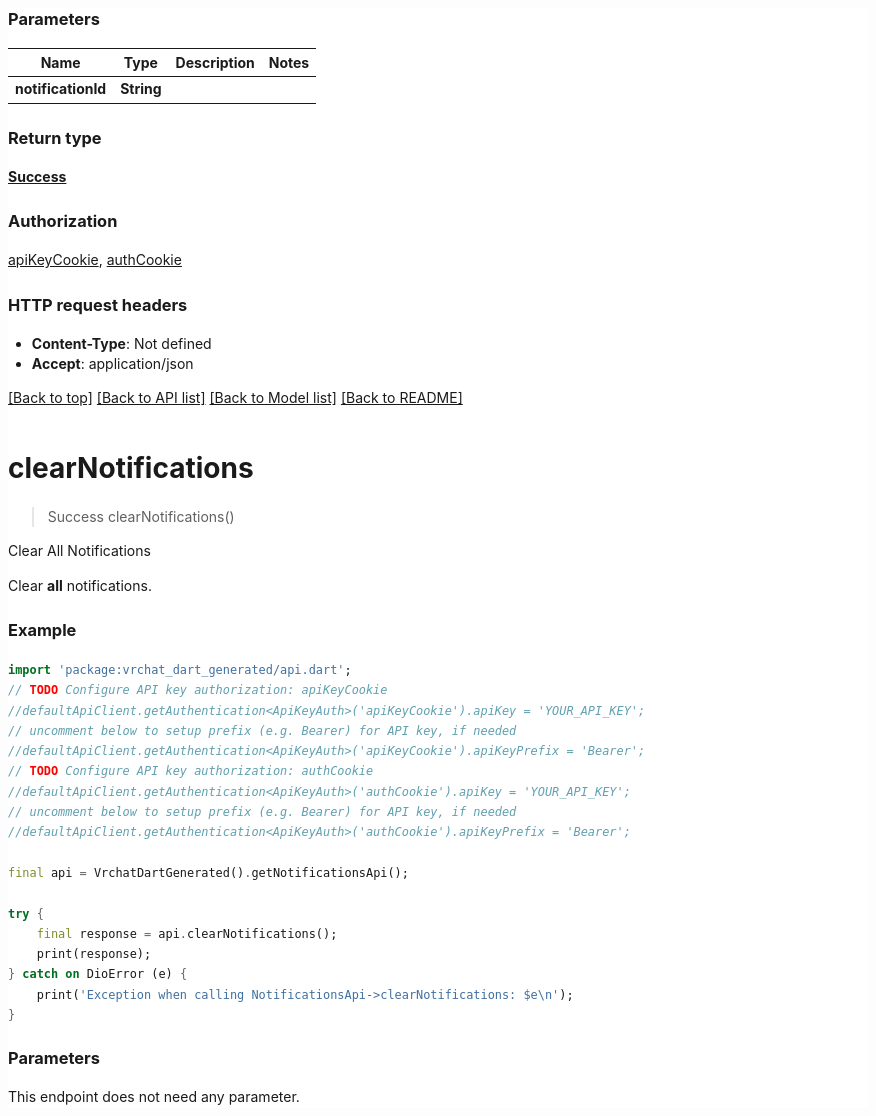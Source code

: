 ### Parameters

Name | Type | Description  | Notes
------------- | ------------- | ------------- | -------------
 **notificationId** | **String**|  | 

### Return type

[**Success**](Success.md)

### Authorization

[apiKeyCookie](../README.md#apiKeyCookie), [authCookie](../README.md#authCookie)

### HTTP request headers

 - **Content-Type**: Not defined
 - **Accept**: application/json

[[Back to top]](#) [[Back to API list]](../README.md#documentation-for-api-endpoints) [[Back to Model list]](../README.md#documentation-for-models) [[Back to README]](../README.md)

# **clearNotifications**
> Success clearNotifications()

Clear All Notifications

Clear **all** notifications.

### Example
```dart
import 'package:vrchat_dart_generated/api.dart';
// TODO Configure API key authorization: apiKeyCookie
//defaultApiClient.getAuthentication<ApiKeyAuth>('apiKeyCookie').apiKey = 'YOUR_API_KEY';
// uncomment below to setup prefix (e.g. Bearer) for API key, if needed
//defaultApiClient.getAuthentication<ApiKeyAuth>('apiKeyCookie').apiKeyPrefix = 'Bearer';
// TODO Configure API key authorization: authCookie
//defaultApiClient.getAuthentication<ApiKeyAuth>('authCookie').apiKey = 'YOUR_API_KEY';
// uncomment below to setup prefix (e.g. Bearer) for API key, if needed
//defaultApiClient.getAuthentication<ApiKeyAuth>('authCookie').apiKeyPrefix = 'Bearer';

final api = VrchatDartGenerated().getNotificationsApi();

try {
    final response = api.clearNotifications();
    print(response);
} catch on DioError (e) {
    print('Exception when calling NotificationsApi->clearNotifications: $e\n');
}
```

### Parameters
This endpoint does not need any parameter.
